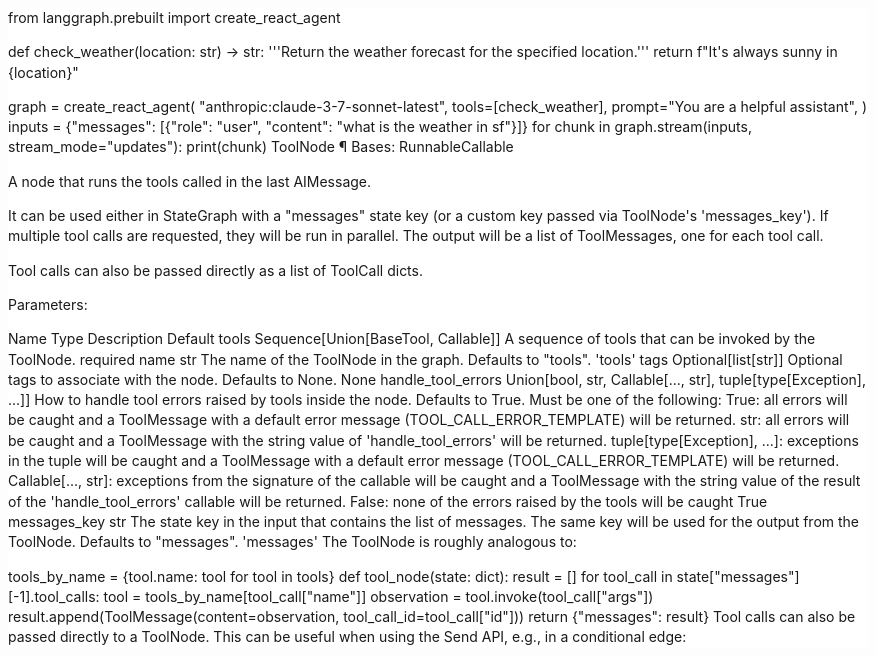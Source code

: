 from langgraph.prebuilt import create_react_agent

def check_weather(location: str) -> str:
    '''Return the weather forecast for the specified location.'''
    return f"It's always sunny in {location}"

graph = create_react_agent(
    "anthropic:claude-3-7-sonnet-latest",
    tools=[check_weather],
    prompt="You are a helpful assistant",
)
inputs = {"messages": [{"role": "user", "content": "what is the weather in sf"}]}
for chunk in graph.stream(inputs, stream_mode="updates"):
    print(chunk)
 ToolNode ¶
Bases: RunnableCallable

A node that runs the tools called in the last AIMessage.

It can be used either in StateGraph with a "messages" state key (or a custom key passed via ToolNode's 'messages_key'). If multiple tool calls are requested, they will be run in parallel. The output will be a list of ToolMessages, one for each tool call.

Tool calls can also be passed directly as a list of ToolCall dicts.

Parameters:

Name	Type	Description	Default
tools	Sequence[Union[BaseTool, Callable]]	A sequence of tools that can be invoked by the ToolNode.	required
name	str	The name of the ToolNode in the graph. Defaults to "tools".	'tools'
tags	Optional[list[str]]	Optional tags to associate with the node. Defaults to None.	None
handle_tool_errors	Union[bool, str, Callable[..., str], tuple[type[Exception], ...]]	How to handle tool errors raised by tools inside the node. Defaults to True. Must be one of the following:
True: all errors will be caught and a ToolMessage with a default error message (TOOL_CALL_ERROR_TEMPLATE) will be returned.
str: all errors will be caught and a ToolMessage with the string value of 'handle_tool_errors' will be returned.
tuple[type[Exception], ...]: exceptions in the tuple will be caught and a ToolMessage with a default error message (TOOL_CALL_ERROR_TEMPLATE) will be returned.
Callable[..., str]: exceptions from the signature of the callable will be caught and a ToolMessage with the string value of the result of the 'handle_tool_errors' callable will be returned.
False: none of the errors raised by the tools will be caught
True
messages_key	str	The state key in the input that contains the list of messages. The same key will be used for the output from the ToolNode. Defaults to "messages".	'messages'
The ToolNode is roughly analogous to:


tools_by_name = {tool.name: tool for tool in tools}
def tool_node(state: dict):
    result = []
    for tool_call in state["messages"][-1].tool_calls:
        tool = tools_by_name[tool_call["name"]]
        observation = tool.invoke(tool_call["args"])
        result.append(ToolMessage(content=observation, tool_call_id=tool_call["id"]))
    return {"messages": result}
Tool calls can also be passed directly to a ToolNode. This can be useful when using the Send API, e.g., in a conditional edge:

